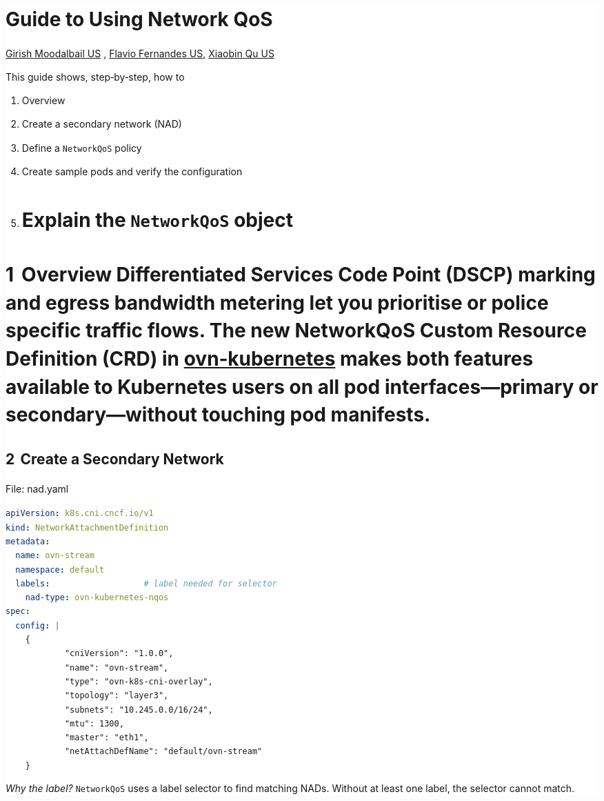 # Guide to Using Network QoS

[Girish Moodalbail US](mailto:gmoodalbail@nvidia.com) , [Flavio Fernandes US](mailto:ffernandes@nvidia.com), [Xiaobin Qu US](mailto:xqu@nvidia.com)

This guide shows, step‑by‑step, how to

1. Overview  
2. Create a secondary network (NAD)  
3. Define a `NetworkQoS` policy  
4. Create sample pods and verify the configuration

5. # Explain the `NetworkQoS` object

#  **1  Overview**  Differentiated Services Code Point (DSCP) marking and egress bandwidth metering let you prioritise or police specific traffic flows. The new **NetworkQoS** Custom Resource Definition (CRD) in [ovn‑kubernetes](https://github.com/ovn-kubernetes/ovn-kubernetes/blob/master/dist/templates/k8s.ovn.org_networkqoses.yaml.j2) makes both features available to Kubernetes users on **all** pod interfaces—primary or secondary—without touching pod manifests.

##  **2  Create a Secondary Network**

File: nad.yaml

```yaml
apiVersion: k8s.cni.cncf.io/v1
kind: NetworkAttachmentDefinition
metadata:
  name: ovn-stream
  namespace: default
  labels:                   # label needed for selector
    nad-type: ovn-kubernetes-nqos
spec:
  config: |
    {
            "cniVersion": "1.0.0",
            "name": "ovn-stream",
            "type": "ovn-k8s-cni-overlay",
            "topology": "layer3",
            "subnets": "10.245.0.0/16/24",
            "mtu": 1300,
            "master": "eth1",
            "netAttachDefName": "default/ovn-stream"
    }
```
*Why the label?* `NetworkQoS` uses a label selector to find matching NADs. Without at least one label, the selector cannot match.
